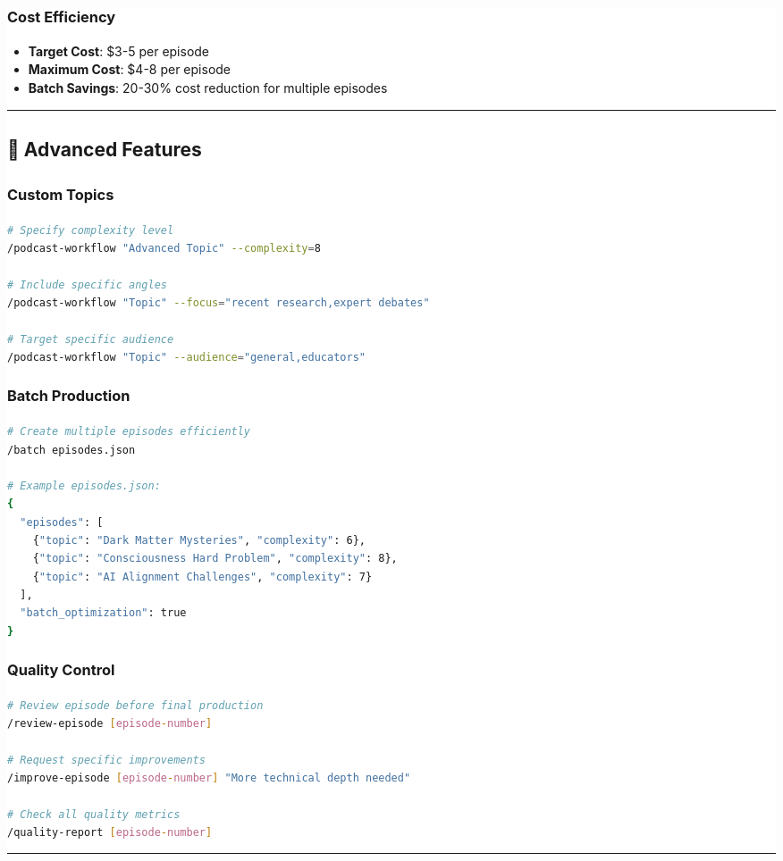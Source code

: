 ### Cost Efficiency
- **Target Cost**: $3-5 per episode
- **Maximum Cost**: $4-8 per episode
- **Batch Savings**: 20-30% cost reduction for multiple episodes

---

## 🔧 Advanced Features

### Custom Topics
```bash
# Specify complexity level
/podcast-workflow "Advanced Topic" --complexity=8

# Include specific angles
/podcast-workflow "Topic" --focus="recent research,expert debates"

# Target specific audience
/podcast-workflow "Topic" --audience="general,educators"
```

### Batch Production
```bash
# Create multiple episodes efficiently
/batch episodes.json

# Example episodes.json:
{
  "episodes": [
    {"topic": "Dark Matter Mysteries", "complexity": 6},
    {"topic": "Consciousness Hard Problem", "complexity": 8},
    {"topic": "AI Alignment Challenges", "complexity": 7}
  ],
  "batch_optimization": true
}
```

### Quality Control
```bash
# Review episode before final production
/review-episode [episode-number]

# Request specific improvements
/improve-episode [episode-number] "More technical depth needed"

# Check all quality metrics
/quality-report [episode-number]
```

---
